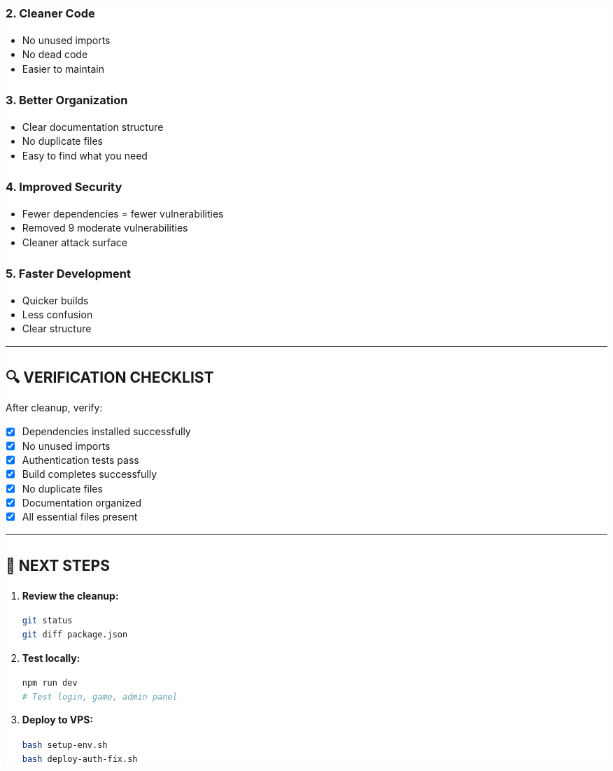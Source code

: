 ### **2. Cleaner Code**
- No unused imports
- No dead code
- Easier to maintain

### **3. Better Organization**
- Clear documentation structure
- No duplicate files
- Easy to find what you need

### **4. Improved Security**
- Fewer dependencies = fewer vulnerabilities
- Removed 9 moderate vulnerabilities
- Cleaner attack surface

### **5. Faster Development**
- Quicker builds
- Less confusion
- Clear structure

---

## 🔍 VERIFICATION CHECKLIST

After cleanup, verify:

- [x] Dependencies installed successfully
- [x] No unused imports
- [x] Authentication tests pass
- [x] Build completes successfully
- [x] No duplicate files
- [x] Documentation organized
- [x] All essential files present

---

## 📖 NEXT STEPS

1. **Review the cleanup:**
   ```bash
   git status
   git diff package.json
   ```

2. **Test locally:**
   ```bash
   npm run dev
   # Test login, game, admin panel
   ```

3. **Deploy to VPS:**
   ```bash
   bash setup-env.sh
   bash deploy-auth-fix.sh
   ```
